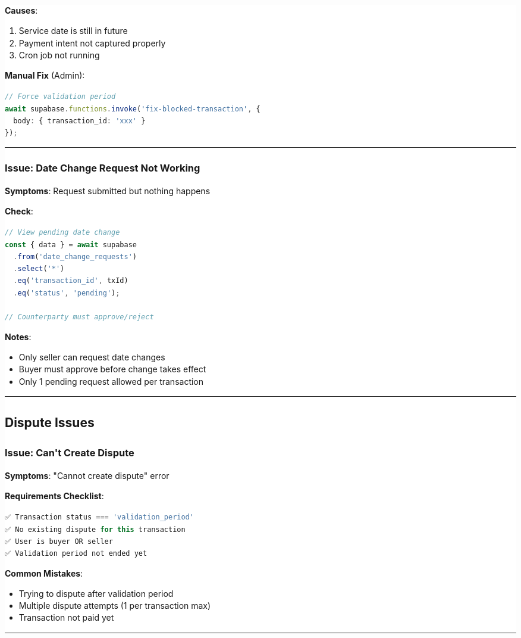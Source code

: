 **Causes**:
1. Service date is still in future
2. Payment intent not captured properly
3. Cron job not running

**Manual Fix** (Admin):
```typescript
// Force validation period
await supabase.functions.invoke('fix-blocked-transaction', {
  body: { transaction_id: 'xxx' }
});
```

---

### Issue: Date Change Request Not Working
**Symptoms**: Request submitted but nothing happens

**Check**:
```typescript
// View pending date change
const { data } = await supabase
  .from('date_change_requests')
  .select('*')
  .eq('transaction_id', txId)
  .eq('status', 'pending');

// Counterparty must approve/reject
```

**Notes**:
- Only seller can request date changes
- Buyer must approve before change takes effect
- Only 1 pending request allowed per transaction

---

## Dispute Issues

### Issue: Can't Create Dispute
**Symptoms**: "Cannot create dispute" error

**Requirements Checklist**:
```typescript
✅ Transaction status === 'validation_period'
✅ No existing dispute for this transaction
✅ User is buyer OR seller
✅ Validation period not ended yet
```

**Common Mistakes**:
- Trying to dispute after validation period
- Multiple dispute attempts (1 per transaction max)
- Transaction not paid yet

---